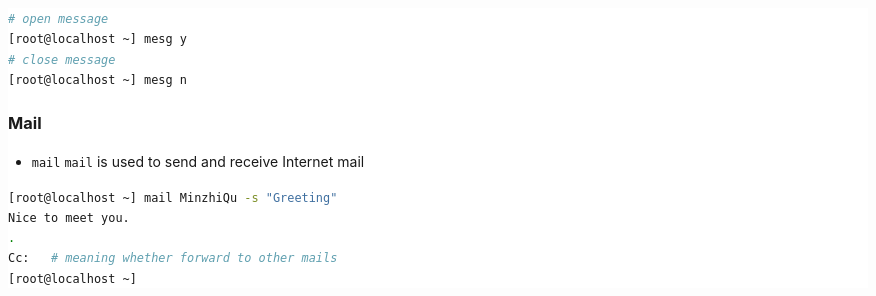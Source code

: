 ```bash
# open message
[root@localhost ~] mesg y
# close message
[root@localhost ~] mesg n
```

### Mail

- `mail`
`mail` is used to send and receive Internet mail

```bash
[root@localhost ~] mail MinzhiQu -s "Greeting"
Nice to meet you.
.
Cc:   # meaning whether forward to other mails
[root@localhost ~]
```

<EndMarkdown>
